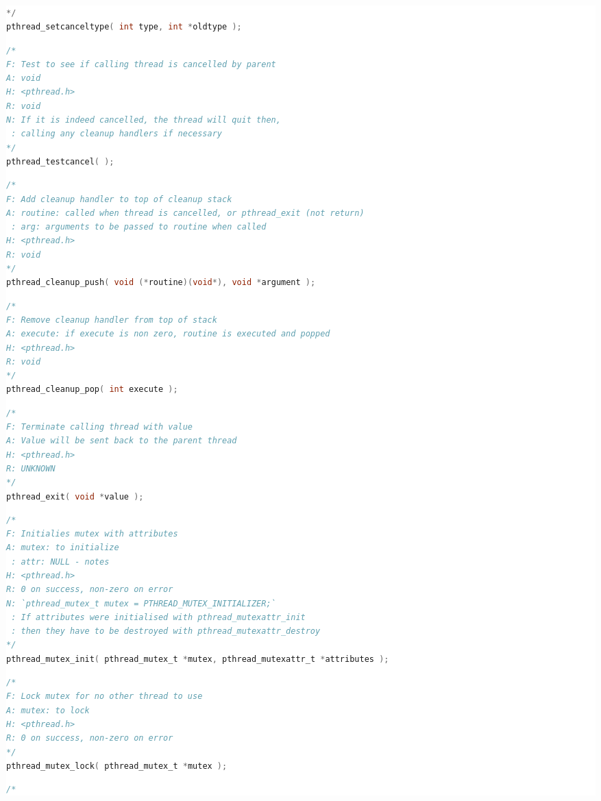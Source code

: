 ```C
*/
pthread_setcanceltype( int type, int *oldtype );
```
```C
/*
F: Test to see if calling thread is cancelled by parent
A: void
H: <pthread.h>
R: void
N: If it is indeed cancelled, the thread will quit then,
 : calling any cleanup handlers if necessary
*/
pthread_testcancel( );
```
```C
/*
F: Add cleanup handler to top of cleanup stack
A: routine: called when thread is cancelled, or pthread_exit (not return)
 : arg: arguments to be passed to routine when called
H: <pthread.h>
R: void
*/
pthread_cleanup_push( void (*routine)(void*), void *argument );
```
```C
/*
F: Remove cleanup handler from top of stack
A: execute: if execute is non zero, routine is executed and popped
H: <pthread.h>
R: void
*/
pthread_cleanup_pop( int execute );
```
```C
/*
F: Terminate calling thread with value
A: Value will be sent back to the parent thread
H: <pthread.h>
R: UNKNOWN
*/
pthread_exit( void *value );
```
```C
/*
F: Initialies mutex with attributes
A: mutex: to initialize
 : attr: NULL - notes
H: <pthread.h>
R: 0 on success, non-zero on error
N: `pthread_mutex_t mutex = PTHREAD_MUTEX_INITIALIZER;`
 : If attributes were initialised with pthread_mutexattr_init
 : then they have to be destroyed with pthread_mutexattr_destroy
*/
pthread_mutex_init( pthread_mutex_t *mutex, pthread_mutexattr_t *attributes );
```
```C
/*
F: Lock mutex for no other thread to use
A: mutex: to lock
H: <pthread.h>
R: 0 on success, non-zero on error
*/
pthread_mutex_lock( pthread_mutex_t *mutex );
```
```C
/*
```